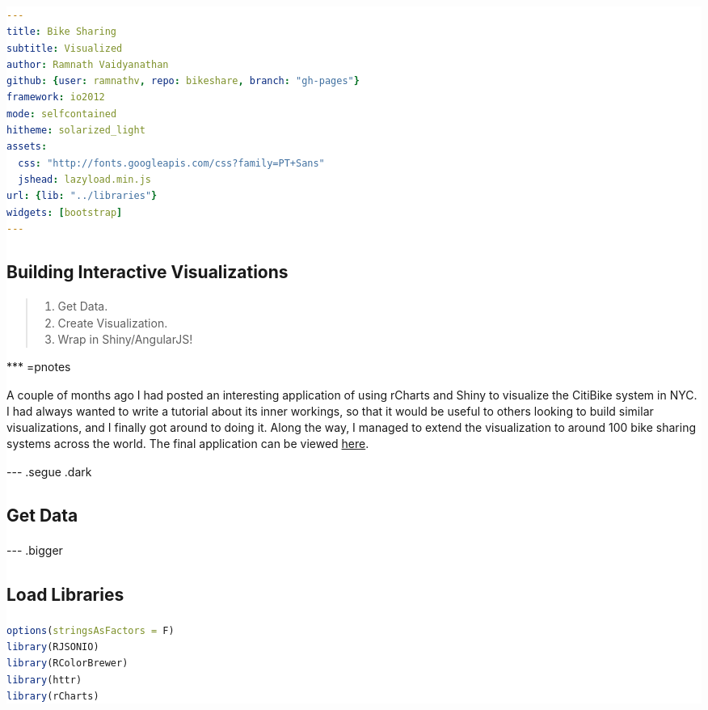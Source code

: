 ```yaml
---
title: Bike Sharing
subtitle: Visualized
author: Ramnath Vaidyanathan
github: {user: ramnathv, repo: bikeshare, branch: "gh-pages"}
framework: io2012
mode: selfcontained
hitheme: solarized_light
assets:
  css: "http://fonts.googleapis.com/css?family=PT+Sans"
  jshead: lazyload.min.js
url: {lib: "../libraries"}
widgets: [bootstrap]
--- 
```


## Building Interactive Visualizations

> 1. Get Data.
> 2. Create Visualization.
> 3. Wrap in Shiny/AngularJS!

<style>
.title-slide {
  background: url(http://www.clipular.com/c?11569005=BeLkjndQT6SwPyFOh-ybbS9Q-V0&f=.png);
  opacity: 0.5;
}
</style>

*** =pnotes

A couple of months ago I had posted an interesting application of using rCharts and Shiny to visualize the CitiBike system in NYC. I had always wanted to write a tutorial about its inner workings, so that it would be useful to others looking to build similar visualizations, and I finally got around to doing it. Along the way, I managed to extend the visualization to around 100 bike sharing systems across the world. The final application can be viewed [here](http://glimmer.rstudio.com/ramnathv/BikeShare). 

--- .segue .dark

## Get Data




--- .bigger

## Load Libraries


```r
options(stringsAsFactors = F)
library(RJSONIO)
library(RColorBrewer)
library(httr)
library(rCharts)
```
